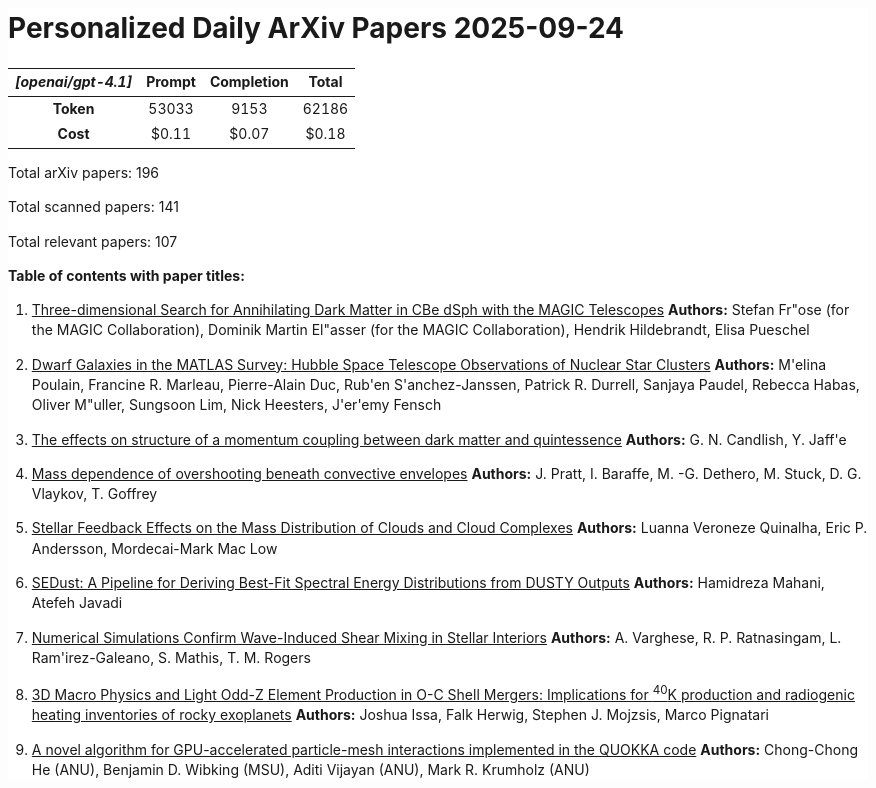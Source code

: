 # Personalized Daily ArXiv Papers 2025-09-24

| *[openai/gpt-4.1]*   | Prompt   | Completion   | Total   |
|:--------------------:|:--------:|:------------:|:-------:|
| **Token**            | 53033    | 9153         | 62186   |
| **Cost**             | $0.11    | $0.07        | $0.18   |

Total arXiv papers: 196

Total scanned papers: 141

Total relevant papers: 107

**Table of contents with paper titles:**

1. [Three-dimensional Search for Annihilating Dark Matter in CBe dSph with the MAGIC Telescopes](#user-content-link1)
**Authors:** Stefan Fr\"ose (for the MAGIC Collaboration), Dominik Martin El\"asser (for the MAGIC Collaboration), Hendrik Hildebrandt, Elisa Pueschel

2. [Dwarf Galaxies in the MATLAS Survey: Hubble Space Telescope Observations of Nuclear Star Clusters](#user-content-link2)
**Authors:** M\'elina Poulain, Francine R. Marleau, Pierre-Alain Duc, Rub\'en S\'anchez-Janssen, Patrick R. Durrell, Sanjaya Paudel, Rebecca Habas, Oliver M\"uller, Sungsoon Lim, Nick Heesters, J\'er\'emy Fensch

3. [The effects on structure of a momentum coupling between dark matter and quintessence](#user-content-link3)
**Authors:** G. N. Candlish, Y. Jaff\'e

4. [Mass dependence of overshooting beneath convective envelopes](#user-content-link4)
**Authors:** J. Pratt, I. Baraffe, M. -G. Dethero, M. Stuck, D. G. Vlaykov, T. Goffrey

5. [Stellar Feedback Effects on the Mass Distribution of Clouds and Cloud Complexes](#user-content-link5)
**Authors:** Luanna Veroneze Quinalha, Eric P. Andersson, Mordecai-Mark Mac Low

6. [SEDust: A Pipeline for Deriving Best-Fit Spectral Energy Distributions from DUSTY Outputs](#user-content-link6)
**Authors:** Hamidreza Mahani, Atefeh Javadi

7. [Numerical Simulations Confirm Wave-Induced Shear Mixing in Stellar Interiors](#user-content-link7)
**Authors:** A. Varghese, R. P. Ratnasingam, L. Ram\'irez-Galeano, S. Mathis, T. M. Rogers

8. [3D Macro Physics and Light Odd-Z Element Production in O-C Shell Mergers: Implications for $^{40}\mathrm{K}$ production and radiogenic heating inventories of rocky exoplanets](#user-content-link8)
**Authors:** Joshua Issa, Falk Herwig, Stephen J. Mojzsis, Marco Pignatari

9. [A novel algorithm for GPU-accelerated particle-mesh interactions implemented in the QUOKKA code](#user-content-link9)
**Authors:** Chong-Chong He (ANU), Benjamin D. Wibking (MSU), Aditi Vijayan (ANU), Mark R. Krumholz (ANU)
